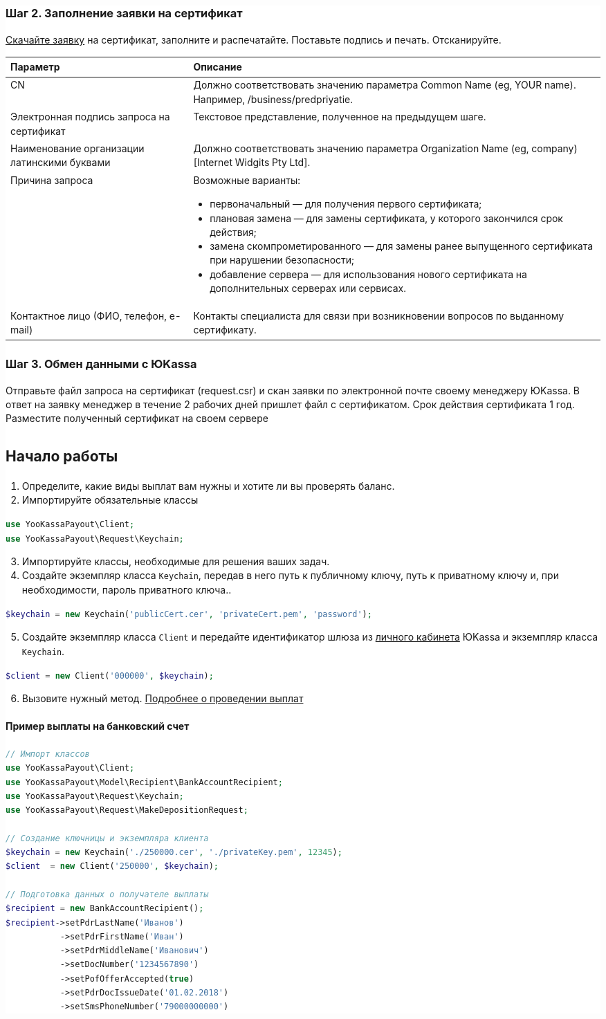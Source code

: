 ### Шаг 2. Заполнение заявки на сертификат
[Скачайте заявку](https://yookassa.ru/docs/ssl_cert_form.doc) на сертификат, заполните и распечатайте. Поставьте подпись и печать. Отсканируйте.

|**Параметр**|**Описание**|
|:-----------|:---------|
|CN|Должно соответствовать значению параметра Common Name (eg, YOUR name). Например, /business/predpriyatie.|
|Электронная подпись запроса на сертификат|Текстовое представление, полученное на предыдущем шаге.|
|Наименование организации латинскими буквами|Должно соответствовать значению параметра Organization Name (eg, company) [Internet Widgits Pty Ltd].|
|<span align="top">Причина запроса</span>|Возможные варианты: <ul><li>первоначальный — для получения первого сертификата;</li><li>плановая замена — для замены сертификата, у которого закончился срок действия;</li><li>замена скомпрометированного — для замены ранее выпущенного сертификата при нарушении безопасности;</li><li>добавление сервера — для использования нового сертификата на дополнительных серверах или сервисах.</li></ul> |
|Контактное лицо (ФИО, телефон, e-mail)|Контакты специалиста для связи при возникновении вопросов по выданному сертификату.|

### Шаг 3. Обмен данными с ЮKassa
Отправьте файл запроса на сертификат (request.csr) и скан заявки по электронной почте своему менеджеру ЮKassa. В ответ на заявку менеджер в течение 2 рабочих дней пришлет файл с сертификатом. Срок действия сертификата 1 год.  
Разместите полученный сертификат на своем сервере

## Начало работы
1. Определите, какие виды выплат вам нужны и хотите ли вы проверять баланс.
2. Импортируйте обязательные классы
```php
use YooKassaPayout\Client;
use YooKassaPayout\Request\Keychain;
```
3. Импортируйте классы, необходимые для решения ваших задач.
4. Создайте экземпляр класса `Keychain`, передав в него путь к публичному ключу, путь к приватному ключу и, при необходимости, пароль приватного ключа..
```php
$keychain = new Keychain('publicCert.cer', 'privateCert.pem', 'password');
```
5. Создайте экземпляр класса `Client` и передайте идентификатор шлюза из [личного кабинета](https://yookassa.ru/my) ЮKassa и экземпляр класса `Keychain`.
```php
$client = new Client('000000', $keychain);
```
6. Вызовите нужный метод. [Подробнее о проведении выплат](https://yookassa.ru/docs/payouts/api/using-api/basics)

#### Пример выплаты на банковский счет
```php
// Импорт классов
use YooKassaPayout\Client;
use YooKassaPayout\Model\Recipient\BankAccountRecipient;
use YooKassaPayout\Request\Keychain;
use YooKassaPayout\Request\MakeDepositionRequest;

// Создание ключницы и экземпляра клиента
$keychain = new Keychain('./250000.cer', './privateKey.pem', 12345);
$client  = new Client('250000', $keychain);

// Подготовка данных о получателе выплаты
$recipient = new BankAccountRecipient();
$recipient->setPdrLastName('Иванов')
           ->setPdrFirstName('Иван')
           ->setPdrMiddleName('Иванович')
           ->setDocNumber('1234567890')
           ->setPofOfferAccepted(true)
           ->setPdrDocIssueDate('01.02.2018')
           ->setSmsPhoneNumber('79000000000')
```